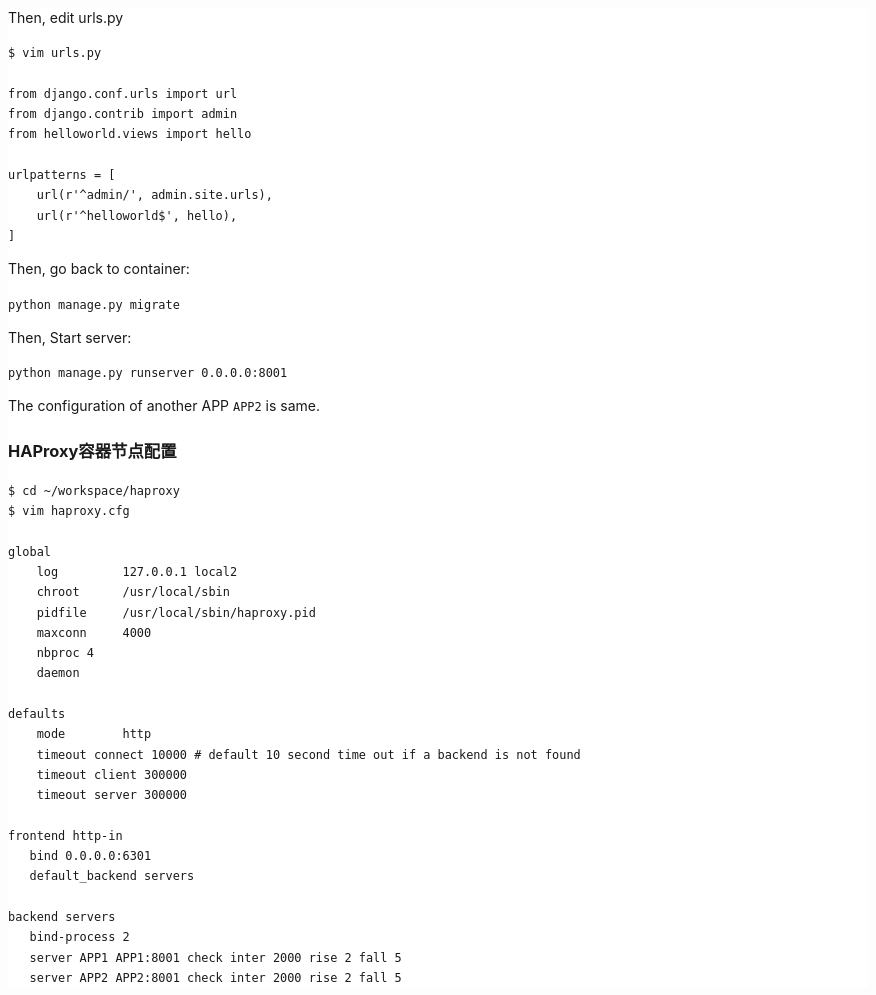 Then, edit urls.py

```
$ vim urls.py

from django.conf.urls import url
from django.contrib import admin
from helloworld.views import hello

urlpatterns = [
    url(r'^admin/', admin.site.urls),
    url(r'^helloworld$', hello),
]
```

Then, go back to container:

```
python manage.py migrate
```

Then, Start server:

```
python manage.py runserver 0.0.0.0:8001
```

The configuration of another APP `APP2` is same.

### HAProxy容器节点配置

```
$ cd ~/workspace/haproxy
$ vim haproxy.cfg

global
    log         127.0.0.1 local2
    chroot      /usr/local/sbin
    pidfile     /usr/local/sbin/haproxy.pid
    maxconn     4000
    nbproc 4
    daemon

defaults
    mode        http
    timeout connect 10000 # default 10 second time out if a backend is not found
    timeout client 300000
    timeout server 300000

frontend http-in
   bind 0.0.0.0:6301
   default_backend servers

backend servers
   bind-process 2
   server APP1 APP1:8001 check inter 2000 rise 2 fall 5
   server APP2 APP2:8001 check inter 2000 rise 2 fall 5
```
